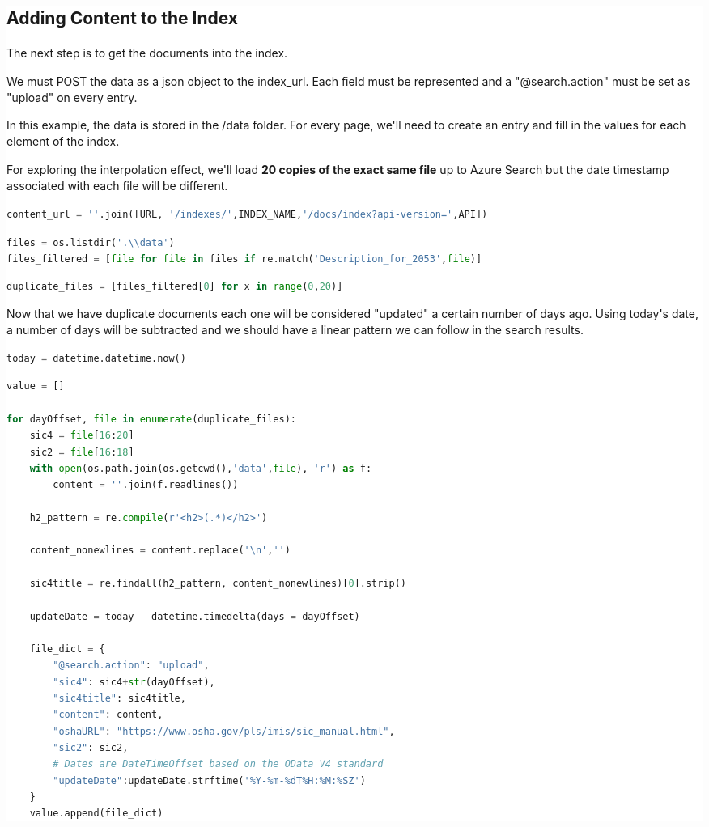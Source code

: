 
## Adding Content to the Index

The next step is to get the documents into the index.

We must POST the data as a json object to the index_url.  Each field must be represented and a "@search.action" must be set as "upload" on every entry.

In this example, the data is stored in the /data folder.  For every page, we'll need to create an entry and fill in the values for each element of the index.

For exploring the interpolation effect, we'll load **20 copies of the exact same file** up to Azure Search but the date timestamp associated with each file will be different.


```python
content_url = ''.join([URL, '/indexes/',INDEX_NAME,'/docs/index?api-version=',API])
```


```python
files = os.listdir('.\\data')
files_filtered = [file for file in files if re.match('Description_for_2053',file)]
```


```python
duplicate_files = [files_filtered[0] for x in range(0,20)]
```

Now that we have duplicate documents each one will be considered "updated" a certain number of days ago.  Using today's date, a number of days will be subtracted and we should have a linear pattern we can follow in the search results.


```python
today = datetime.datetime.now()
```


```python
value = []

for dayOffset, file in enumerate(duplicate_files):
    sic4 = file[16:20]
    sic2 = file[16:18]
    with open(os.path.join(os.getcwd(),'data',file), 'r') as f:
        content = ''.join(f.readlines())
    
    h2_pattern = re.compile(r'<h2>(.*)</h2>')
    
    content_nonewlines = content.replace('\n','')
    
    sic4title = re.findall(h2_pattern, content_nonewlines)[0].strip()
    
    updateDate = today - datetime.timedelta(days = dayOffset)
    
    file_dict = {
        "@search.action": "upload",
        "sic4": sic4+str(dayOffset),
        "sic4title": sic4title,
        "content": content,
        "oshaURL": "https://www.osha.gov/pls/imis/sic_manual.html",
        "sic2": sic2,
        # Dates are DateTimeOffset based on the OData V4 standard
        "updateDate":updateDate.strftime('%Y-%m-%dT%H:%M:%SZ')
    }
    value.append(file_dict)
```
